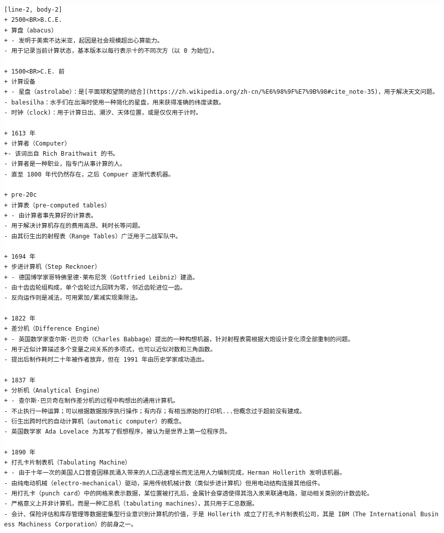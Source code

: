 ```timeline
[line-2, body-2]
+ 2500<BR>B.C.E.
+ 算盘（abacus）
+ - 发明于美索不达米亚，起因是社会规模超出心算能力。
- 用于记录当前计算状态，基本版本以每行表示十的不同次方（以 0 为始位）。

+ 1500<BR>C.E. 前
+ 计算设备
+ - 星盘（astrolabe）：是[平面球和望筒的结合](https://zh.wikipedia.org/zh-cn/%E6%98%9F%E7%9B%98#cite_note-35)，用于解决天文问题。
- balesilha：水手们在出海时使用一种简化的星盘，用来获得准确的纬度读数。
- 时钟（clock)：用于计算日出、潮汐、天体位置，或是仅仅用于计时。

+ 1613 年
+ 计算者（Computer）
+- 该词出自 Rich Braithwait 的书。
- 计算者是一种职业，指专门从事计算的人。
- 直至 1800 年代仍然存在，之后 Compuer 逐渐代表机器。

+ pre-20c
+ 计算表（pre-computed tables）
+ - 由计算者事先算好的计算表。
- 用于解决计算机存在的费用高昂、耗时长等问题。
- 由其衍生出的射程表（Range Tables）广泛用于二战军队中。

+ 1694 年
+ 步进计算机（Step Recknoer）
+ - 德国博学家哥特佛里德·莱布尼茨（Gottfried Leibniz）建造。
- 由十齿齿轮组构成，单个齿轮过九回转为零，邻近齿轮进位一齿。
- 反向运作则是减法，可用累加/累减实现乘除法。

+ 1822 年
+ 差分机（Difference Engine）
+ - 英国数学家查尔斯·巴贝奇（Charles Babbage）提出的一种构想机器，针对射程表需根据大炮设计变化须全部重制的问题。
- 用于近似计算描述多个变量之间关系的多项式，也可以近似对数和三角函数。
- 提出后制作耗时二十年被作者放弃，但在 1991 年由历史学家成功造出。

+ 1837 年
+ 分析机（Analytical Engine）
+ - 查尔斯·巴贝奇在制作差分机的过程中构想出的通用计算机。
- 不止执行一种运算；可以根据数据按序执行操作；有内存；有相当原始的打印机...但概念过于超前没有建成。
- 衍生出跨时代的自动计算机（automatic computer）的概念。
- 英国数学家 Ada Lovelace 为其写了假想程序，被认为是世界上第一位程序员。

+ 1890 年
+ 打孔卡片制表机（Tabulating Machine）
+ - 由于十年一次的美国人口普查因移民涌入带来的人口迅速增长而无法用人力编制完成，Herman Hollerith 发明该机器。
- 由纯电动机械（electro-mechanical）驱动，采用传统机械计数（类似步进计算机）但用电动结构连接其他组件。
- 用打孔卡（punch card）中的网格来表示数据，某位置被打孔后，金属针会穿透使得其泡入汞来联通电路，驱动相关类别的计数齿轮。
- 严格意义上并非计算机，而是一种汇总机（tabulating machines），其只用于汇总数据。
- 会计、保险评估和库存管理等数据密集型行业意识到计算机的价值，于是 Hollerith 成立了打孔卡片制表机公司，其是 IBM（The International Business Machiness Corporation）的前身之一。

```
